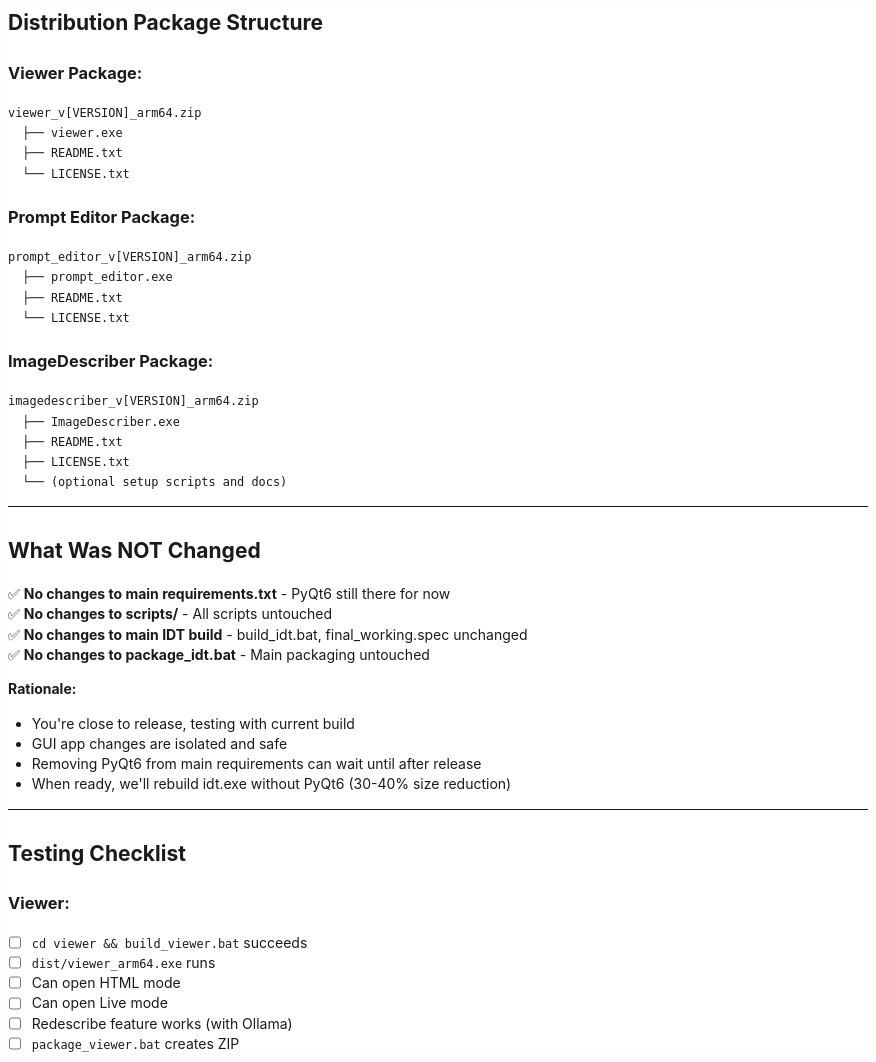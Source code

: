 
## Distribution Package Structure

### Viewer Package:
```
viewer_v[VERSION]_arm64.zip
  ├── viewer.exe
  ├── README.txt
  └── LICENSE.txt
```

### Prompt Editor Package:
```
prompt_editor_v[VERSION]_arm64.zip
  ├── prompt_editor.exe
  ├── README.txt
  └── LICENSE.txt
```

### ImageDescriber Package:
```
imagedescriber_v[VERSION]_arm64.zip
  ├── ImageDescriber.exe
  ├── README.txt
  ├── LICENSE.txt
  └── (optional setup scripts and docs)
```

---

## What Was NOT Changed

✅ **No changes to main requirements.txt** - PyQt6 still there for now  
✅ **No changes to scripts/** - All scripts untouched  
✅ **No changes to main IDT build** - build_idt.bat, final_working.spec unchanged  
✅ **No changes to package_idt.bat** - Main packaging untouched

**Rationale:**
- You're close to release, testing with current build
- GUI app changes are isolated and safe
- Removing PyQt6 from main requirements can wait until after release
- When ready, we'll rebuild idt.exe without PyQt6 (30-40% size reduction)

---

## Testing Checklist

### Viewer:
- [ ] `cd viewer && build_viewer.bat` succeeds
- [ ] `dist/viewer_arm64.exe` runs
- [ ] Can open HTML mode
- [ ] Can open Live mode
- [ ] Redescribe feature works (with Ollama)
- [ ] `package_viewer.bat` creates ZIP
